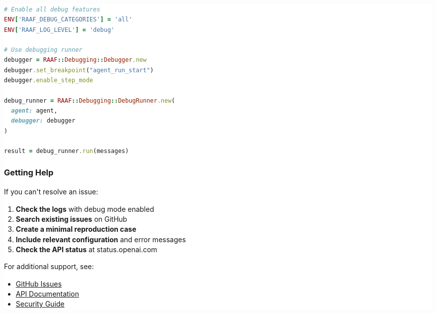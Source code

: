 ```ruby
# Enable all debug features
ENV['RAAF_DEBUG_CATEGORIES'] = 'all'
ENV['RAAF_LOG_LEVEL'] = 'debug'

# Use debugging runner
debugger = RAAF::Debugging::Debugger.new
debugger.set_breakpoint("agent_run_start")
debugger.enable_step_mode

debug_runner = RAAF::Debugging::DebugRunner.new(
  agent: agent,
  debugger: debugger
)

result = debug_runner.run(messages)
```

### Getting Help

If you can't resolve an issue:

1. **Check the logs** with debug mode enabled
2. **Search existing issues** on GitHub
3. **Create a minimal reproduction case**
4. **Include relevant configuration** and error messages
5. **Check the API status** at status.openai.com

For additional support, see:
- [GitHub Issues](https://github.com/enterprisemodules/openai-agents-ruby/issues)
- [API Documentation](API_REFERENCE.md)
- [Security Guide](SECURITY.md)